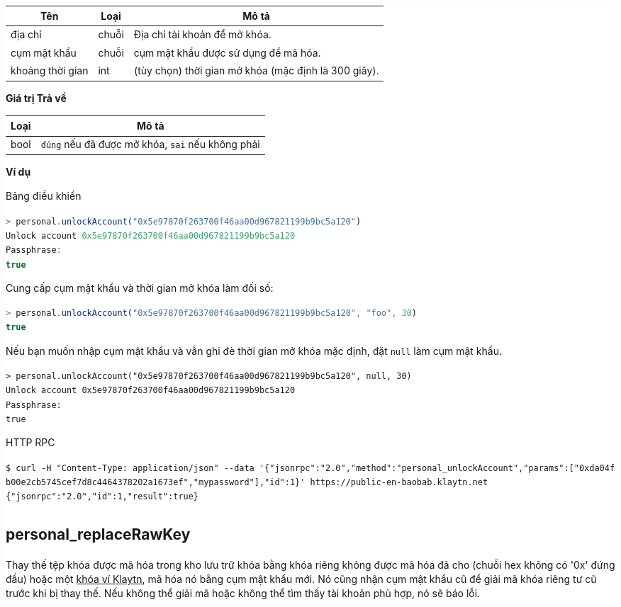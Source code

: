 | Tên              | Loại | Mô tả                                                |
| ---------------- | ----- | ---------------------------------------------------- |
| địa chỉ          | chuỗi | Địa chỉ tài khoản để mở khóa.                        |
| cụm mật khẩu     | chuỗi | cụm mật khẩu được sử dụng để mã hóa.                 |
| khoảng thời gian | int   | (tùy chọn) thời gian mở khóa (mặc định là 300 giây). |

**Giá trị Trả về**

| Loại | Mô tả                                            |
| ---- | ------------------------------------------------ |
| bool | `đúng` nếu đã được mở khóa, `sai` nếu không phải |

**Ví dụ**

Bảng điều khiển
``` javascript
> personal.unlockAccount("0x5e97870f263700f46aa00d967821199b9bc5a120")
Unlock account 0x5e97870f263700f46aa00d967821199b9bc5a120
Passphrase:
true
```

Cung cấp cụm mật khẩu và thời gian mở khóa làm đối số:

``` javascript
> personal.unlockAccount("0x5e97870f263700f46aa00d967821199b9bc5a120", "foo", 30)
true
```

Nếu bạn muốn nhập cụm mật khẩu và vẫn ghi đè thời gian mở khóa mặc định, đặt `null` làm cụm mật khẩu.

```
> personal.unlockAccount("0x5e97870f263700f46aa00d967821199b9bc5a120", null, 30)
Unlock account 0x5e97870f263700f46aa00d967821199b9bc5a120
Passphrase:
true
```
HTTP RPC
```shell
$ curl -H "Content-Type: application/json" --data '{"jsonrpc":"2.0","method":"personal_unlockAccount","params":["0xda04fb00e2cb5745cef7d8c4464378202a1673ef","mypassword"],"id":1}' https://public-en-baobab.klaytn.net
{"jsonrpc":"2.0","id":1,"result":true}
```

## personal_replaceRawKey <a id="personal_replacerawkey"></a>

Thay thế tệp khóa được mã hóa trong kho lưu trữ khóa bằng khóa riêng không được mã hóa đã cho (chuỗi hex không có '0x' đứng đầu) hoặc một [khóa ví Klaytn](../../../klaytn/design/accounts.md#klaytn-wallet-key-format), mã hóa nó bằng cụm mật khẩu mới. Nó cũng nhận cụm mật khẩu cũ để giải mã khóa riêng tư cũ trước khi bị thay thế. Nếu không thể giải mã hoặc không thể tìm thấy tài khoản phù hợp, nó sẽ báo lỗi.
